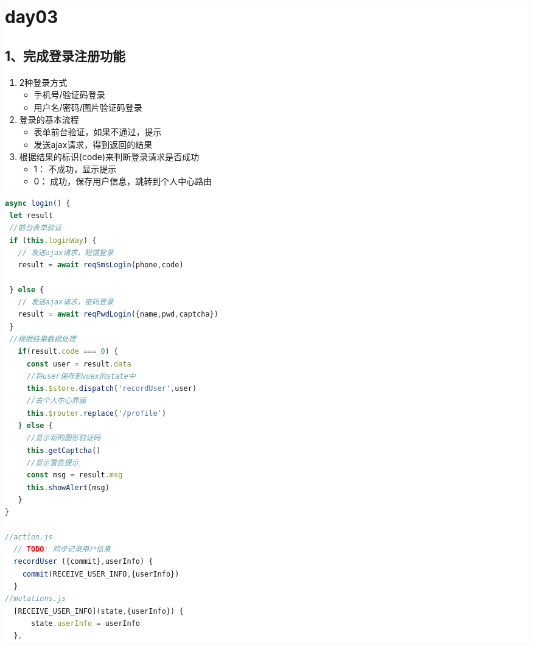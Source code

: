# day03
## 1、完成登录注册功能
1. 2种登录方式
   * 手机号/验证码登录
   * 用户名/密码/图片验证码登录
2. 登录的基本流程
   * 表单前台验证，如果不通过，提示
   * 发送ajax请求，得到返回的结果
3. 根据结果的标识(code)来判断登录请求是否成功
    * 1： 不成功，显示提示
    * 0： 成功，保存用户信息，跳转到个人中心路由
```js
async login() {
 let result
 //前台表单验证
 if (this.loginWay) {
   // 发送ajax请求，短信登录
   result = await reqSmsLogin(phone,code)

 } else {
   // 发送ajax请求，密码登录
   result = await reqPwdLogin({name,pwd,captcha})
 }
 //根据结果数据处理
   if(result.code === 0) {
     const user = result.data
     //将user保存到vuex的state中
     this.$store.dispatch('recordUser',user)
     //去个人中心界面
     this.$router.replace('/profile')
   } else {
     //显示新的图形验证码
     this.getCaptcha()
     //显示警告提示
     const msg = result.msg
     this.showAlert(msg)
   }
}

//action.js
  // TODO: 同步记录用户信息
  recordUser ({commit},userInfo) {
    commit(RECEIVE_USER_INFO,{userInfo})
  }
//mutations.js
  [RECEIVE_USER_INFO](state,{userInfo}) {
      state.userInfo = userInfo
  },
```

